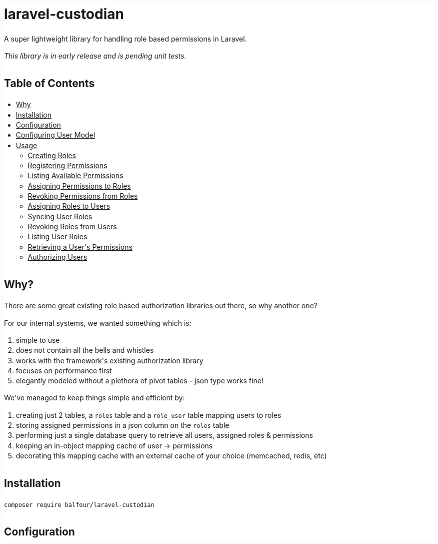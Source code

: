 # laravel-custodian

A super lightweight library for handling role based permissions in Laravel.

*This library is in early release and is pending unit tests.*

## Table of Contents

* [Why](#why)
* [Installation](#installation)
* [Configuration](#configuration)
* [Configuring User Model](#configuring-user-model)
* [Usage](#usage)
    * [Creating Roles](#creating-roles)
    * [Registering Permissions](#registering-permissions)
    * [Listing Available Permissions](#listing-available-permissions)
    * [Assigning Permissions to Roles](#assigning-permissions-to-roles)
    * [Revoking Permissions from Roles](#revoking-permissions-from-roles)
    * [Assigning Roles to Users](#assigning-roles-to-users)
    * [Syncing User Roles](#syncing-user-roles)
    * [Revoking Roles from Users](#revoking-roles-from-users)
    * [Listing User Roles](#listing-user-roles)
    * [Retrieving a User's Permissions](#retrieving-a-users-permissions)
    * [Authorizing Users](#authorizing-users)

## Why?

There are some great existing role based authorization libraries out there, so why another one?

For our internal systems, we wanted something which is:

1. simple to use
1. does not contain all the bells and whistles
1. works with the framework's existing authorization library
1. focuses on performance first
1. elegantly modeled without a plethora of pivot tables - json type works fine!

We've managed to keep things simple and efficient by:

1. creating just 2 tables, a `roles` table and a `role_user` table mapping users to roles
1. storing assigned permissions in a json column on the `roles` table
1. performing just a single database query to retrieve all users, assigned roles & permissions
1. keeping an in-object mapping cache of user -> permissions
1. decorating this mapping cache with an external cache of your choice (memcached, redis, etc)

## Installation

```bash
composer require balfour/laravel-custodian
```

## Configuration
